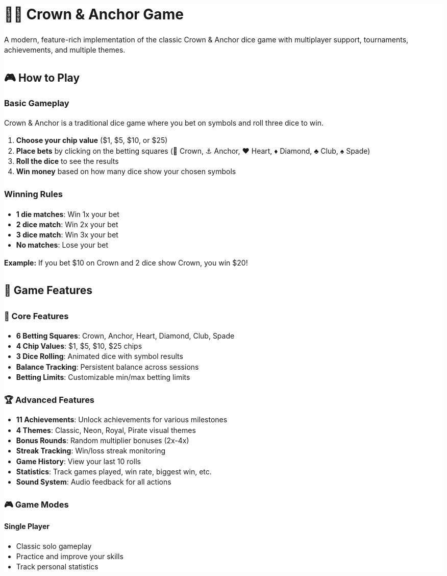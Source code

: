 # 👑⚓ Crown & Anchor Game

A modern, feature-rich implementation of the classic Crown & Anchor dice game with multiplayer support, tournaments, achievements, and multiple themes.

## 🎮 How to Play

### Basic Gameplay
Crown & Anchor is a traditional dice game where you bet on symbols and roll three dice to win.

1. **Choose your chip value** ($1, $5, $10, or $25)
2. **Place bets** by clicking on the betting squares (👑 Crown, ⚓ Anchor, ♥️ Heart, ♦️ Diamond, ♣️ Club, ♠️ Spade)
3. **Roll the dice** to see the results
4. **Win money** based on how many dice show your chosen symbols

### Winning Rules
- **1 die matches**: Win 1x your bet
- **2 dice match**: Win 2x your bet  
- **3 dice match**: Win 3x your bet
- **No matches**: Lose your bet

**Example:** If you bet $10 on Crown and 2 dice show Crown, you win $20!

## 🎯 Game Features

### 🎲 Core Features
- **6 Betting Squares**: Crown, Anchor, Heart, Diamond, Club, Spade
- **4 Chip Values**: $1, $5, $10, $25 chips
- **3 Dice Rolling**: Animated dice with symbol results
- **Balance Tracking**: Persistent balance across sessions
- **Betting Limits**: Customizable min/max betting limits

### 🏆 Advanced Features
- **11 Achievements**: Unlock achievements for various milestones
- **4 Themes**: Classic, Neon, Royal, Pirate visual themes
- **Bonus Rounds**: Random multiplier bonuses (2x-4x)
- **Streak Tracking**: Win/loss streak monitoring
- **Game History**: View your last 10 rolls
- **Statistics**: Track games played, win rate, biggest win, etc.
- **Sound System**: Audio feedback for all actions

### 🎮 Game Modes

#### Single Player
- Classic solo gameplay
- Practice and improve your skills
- Track personal statistics
